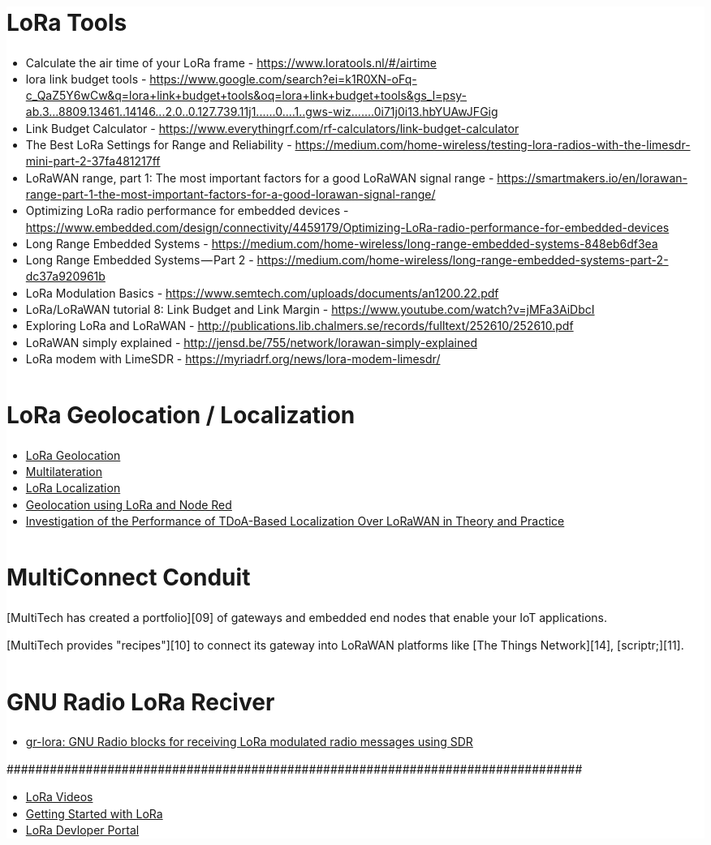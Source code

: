# LoRa Tools
* Calculate the air time of your LoRa frame - https://www.loratools.nl/#/airtime
* lora link budget tools - https://www.google.com/search?ei=k1R0XN-oFq-c_QaZ5Y6wCw&q=lora+link+budget+tools&oq=lora+link+budget+tools&gs_l=psy-ab.3...8809.13461..14146...2.0..0.127.739.11j1......0....1..gws-wiz.......0i71j0i13.hbYUAwJFGig
* Link Budget Calculator - https://www.everythingrf.com/rf-calculators/link-budget-calculator
* The Best LoRa Settings for Range and Reliability - https://medium.com/home-wireless/testing-lora-radios-with-the-limesdr-mini-part-2-37fa481217ff
* LoRaWAN range, part 1: The most important factors for a good LoRaWAN signal range - https://smartmakers.io/en/lorawan-range-part-1-the-most-important-factors-for-a-good-lorawan-signal-range/
* Optimizing LoRa radio performance for embedded devices - https://www.embedded.com/design/connectivity/4459179/Optimizing-LoRa-radio-performance-for-embedded-devices
* Long Range Embedded Systems - https://medium.com/home-wireless/long-range-embedded-systems-848eb6df3ea
* Long Range Embedded Systems — Part 2 - https://medium.com/home-wireless/long-range-embedded-systems-part-2-dc37a920961b
* LoRa Modulation Basics - https://www.semtech.com/uploads/documents/an1200.22.pdf
* LoRa/LoRaWAN tutorial 8: Link Budget and Link Margin - https://www.youtube.com/watch?v=jMFa3AiDbcI
* Exploring LoRa and LoRaWAN - http://publications.lib.chalmers.se/records/fulltext/252610/252610.pdf
* LoRaWAN simply explained - http://jensd.be/755/network/lorawan-simply-explained
* LoRa modem with LimeSDR - https://myriadrf.org/news/lora-modem-limesdr/

# LoRa Geolocation / Localization
* [LoRa Geolocation](https://www.youtube.com/watch?v=WEqLESKW6N8)
* [Multilateration](https://www.bresslergroup.com/blog/the-latest-on-lora-enabling-the-internet-of-things-to-get-real/)
* [LoRa Localization](https://www.link-labs.com/blog/lora-localization)
* [Geolocation using LoRa and Node Red](https://www.youtube.com/watch?v=eF5QeC-DZ2Q)
* [Investigation of the Performance of TDoA-Based Localization Over LoRaWAN in Theory and Practice](https://res.mdpi.com/d_attachment/sensors/sensors-20-05464/article_deploy/sensors-20-05464.pdf)

# MultiConnect Conduit
 [MultiTech has created a portfolio][09] of gateways
and embedded end nodes that enable your IoT applications.

[MultiTech provides "recipes"][10] to connect its gateway into LoRaWAN platforms
like [The Things Network][14], [scriptr;][11].

# GNU Radio LoRa Reciver
* [gr-lora: GNU Radio blocks for receiving LoRa modulated radio messages using SDR](https://github.com/rpp0/gr-lora)

################################################################################

* [LoRa Videos](https://www.youtube.com/playlist?list=PL3XBzmAj53Rkkogh-lti58h_GkhzU1n7U)
* [Getting Started with LoRa](https://www.hackster.io/idreams/getting-started-with-lora-fd69d1)
* [LoRa Devloper Portal](https://lora-developers.semtech.com/)
